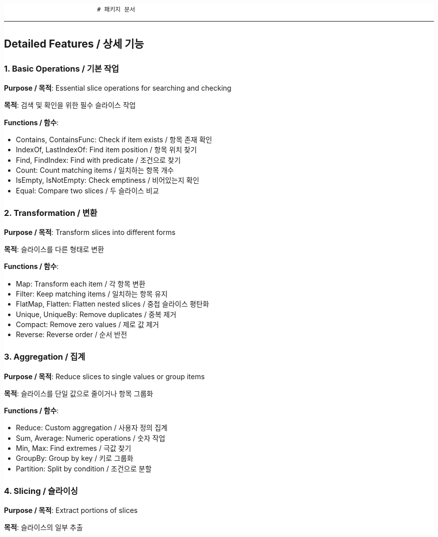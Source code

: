 ```
                          # 패키지 문서
```

---

## Detailed Features / 상세 기능

### 1. Basic Operations / 기본 작업

**Purpose / 목적**: Essential slice operations for searching and checking

**목적**: 검색 및 확인을 위한 필수 슬라이스 작업

**Functions / 함수**:
- Contains, ContainsFunc: Check if item exists / 항목 존재 확인
- IndexOf, LastIndexOf: Find item position / 항목 위치 찾기
- Find, FindIndex: Find with predicate / 조건으로 찾기
- Count: Count matching items / 일치하는 항목 개수
- IsEmpty, IsNotEmpty: Check emptiness / 비어있는지 확인
- Equal: Compare two slices / 두 슬라이스 비교

### 2. Transformation / 변환

**Purpose / 목적**: Transform slices into different forms

**목적**: 슬라이스를 다른 형태로 변환

**Functions / 함수**:
- Map: Transform each item / 각 항목 변환
- Filter: Keep matching items / 일치하는 항목 유지
- FlatMap, Flatten: Flatten nested slices / 중첩 슬라이스 평탄화
- Unique, UniqueBy: Remove duplicates / 중복 제거
- Compact: Remove zero values / 제로 값 제거
- Reverse: Reverse order / 순서 반전

### 3. Aggregation / 집계

**Purpose / 목적**: Reduce slices to single values or group items

**목적**: 슬라이스를 단일 값으로 줄이거나 항목 그룹화

**Functions / 함수**:
- Reduce: Custom aggregation / 사용자 정의 집계
- Sum, Average: Numeric operations / 숫자 작업
- Min, Max: Find extremes / 극값 찾기
- GroupBy: Group by key / 키로 그룹화
- Partition: Split by condition / 조건으로 분할

### 4. Slicing / 슬라이싱

**Purpose / 목적**: Extract portions of slices

**목적**: 슬라이스의 일부 추출

